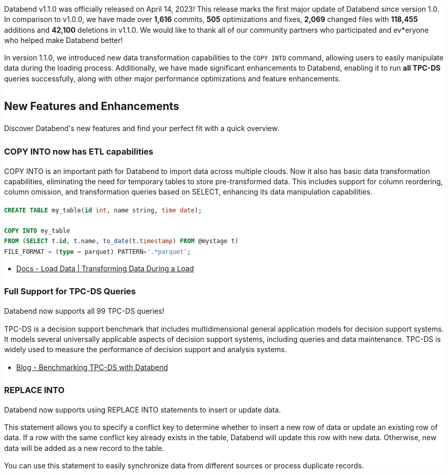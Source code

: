 Databend v1.1.0 was officially released on April 14, 2023! This release marks the first major update of Databend since version 1.0. In comparison to v1.0.0, we have made over **1,616** commits, **505** optimizations and fixes, **2,069** changed files with **118,455** additions and **42,100** deletions in v1.1.0. We would like to thank all of our community partners who participated and ev*eryone who helped make Databend better!

In version 1.1.0, we introduced new data transformation capabilities to the `COPY INTO` command, allowing users to easily manipulate data during the loading process. Additionally, we have made significant enhancements to Databend, enabling it to run **all TPC-DS** queries successfully, along with other major performance optimizations and feature enhancements.

## New Features and Enhancements

Discover Databend's new features and find your perfect fit with a quick overview.

### COPY INTO now has ETL capabilities

COPY INTO is an important path for Databend to import data across multiple clouds. Now it also has basic data transformation capabilities, eliminating the need for temporary tables to store pre-transformed data. This includes support for column reordering, column omission, and transformation queries based on SELECT, enhancing its data manipulation capabilities.

```sql
CREATE TABLE my_table(id int, name string, time date);

COPY INTO my_table
FROM (SELECT t.id, t.name, to_date(t.timestamp) FROM @mystage t)
FILE_FORMAT = (type = parquet) PATTERN='.*parquet';
```

- [Docs - Load Data | Transforming Data During a Load](https://databend.rs/doc/load-data/data-load-transform)

### Full Support for TPC-DS Queries

Databend now supports all 99 TPC-DS queries!

TPC-DS is a decision support benchmark that includes multidimensional general application models for decision support systems. It models several universally applicable aspects of decision support systems, including queries and data maintenance. TPC-DS is widely used to measure the performance of decision support and analysis systems.

- [Blog - Benchmarking TPC-DS with Databend](https://databend.rs/blog/2023/04/11/benchmark-tpc-ds)

### REPLACE INTO

Databend now supports using REPLACE INTO statements to insert or update data.

This statement allows you to specify a conflict key to determine whether to insert a new row of data or update an existing row of data. If a row with the same conflict key already exists in the table, Databend will update this row with new data. Otherwise, new data will be added as a new record to the table.

You can use this statement to easily synchronize data from different sources or process duplicate records.
